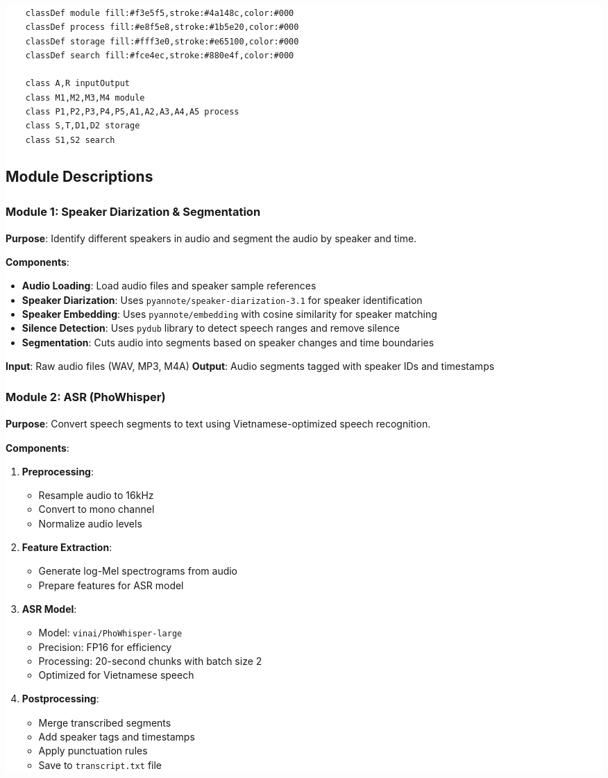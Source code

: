 ```mermaid
    classDef module fill:#f3e5f5,stroke:#4a148c,color:#000
    classDef process fill:#e8f5e8,stroke:#1b5e20,color:#000
    classDef storage fill:#fff3e0,stroke:#e65100,color:#000
    classDef search fill:#fce4ec,stroke:#880e4f,color:#000
    
    class A,R inputOutput
    class M1,M2,M3,M4 module  
    class P1,P2,P3,P4,P5,A1,A2,A3,A4,A5 process
    class S,T,D1,D2 storage
    class S1,S2 search
```

## Module Descriptions

### Module 1: Speaker Diarization & Segmentation

**Purpose**: Identify different speakers in audio and segment the audio by speaker and time.

**Components**:
- **Audio Loading**: Load audio files and speaker sample references
- **Speaker Diarization**: Uses `pyannote/speaker-diarization-3.1` for speaker identification
- **Speaker Embedding**: Uses `pyannote/embedding` with cosine similarity for speaker matching
- **Silence Detection**: Uses `pydub` library to detect speech ranges and remove silence
- **Segmentation**: Cuts audio into segments based on speaker changes and time boundaries

**Input**: Raw audio files (WAV, MP3, M4A)
**Output**: Audio segments tagged with speaker IDs and timestamps

### Module 2: ASR (PhoWhisper)

**Purpose**: Convert speech segments to text using Vietnamese-optimized speech recognition.

**Components**:

1. **Preprocessing**:
   - Resample audio to 16kHz
   - Convert to mono channel
   - Normalize audio levels

2. **Feature Extraction**:
   - Generate log-Mel spectrograms from audio
   - Prepare features for ASR model

3. **ASR Model**:
   - Model: `vinai/PhoWhisper-large`
   - Precision: FP16 for efficiency
   - Processing: 20-second chunks with batch size 2
   - Optimized for Vietnamese speech

4. **Postprocessing**:
   - Merge transcribed segments
   - Add speaker tags and timestamps
   - Apply punctuation rules
   - Save to `transcript.txt` file
